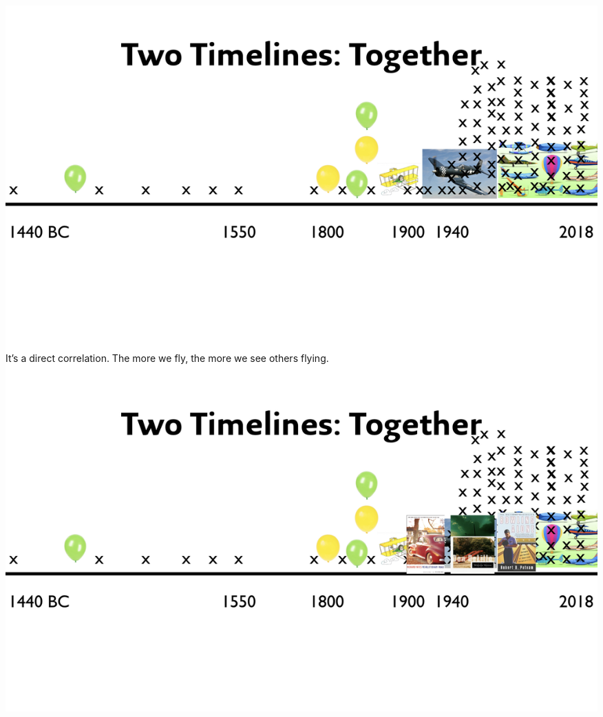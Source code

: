 <img class="postimage" src="/images/aliens/aliens preso.023.jpeg" />

It’s a direct correlation. The more we fly, the more we see others flying. 

<img class="postimage" src="/images/aliens/aliens preso.024.jpeg" />
